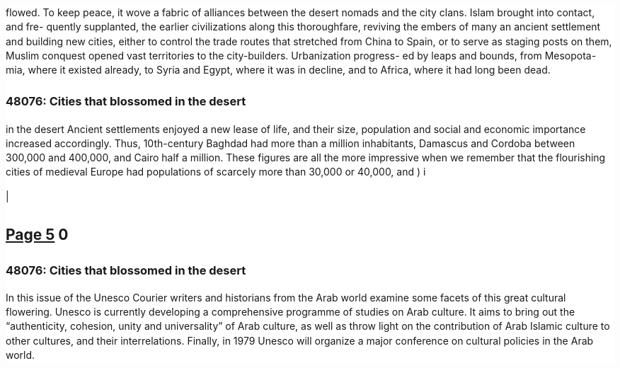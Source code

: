 flowed. To keep peace, it wove a fabric 
of alliances between the desert nomads 
and the city clans. 
Islam brought into contact, and fre- 
quently supplanted, the earlier civilizations 
along this thoroughfare, reviving the 
embers of many an ancient settlement and 
building new cities, either to control the 
trade routes that stretched from China to 
Spain, or to serve as staging posts on 
them, 
Muslim conquest opened vast territories 
to the city-builders. Urbanization progress- 
ed by leaps and bounds, from Mesopota- 
mia, where it existed already, to Syria and 
Egypt, where it was in decline, and to 
Africa, where it had long been dead. 


### 48076: Cities that blossomed in the desert

in the desert 
Ancient settlements enjoyed a new lease 
of life, and their size, population and 
social and economic importance increased 
accordingly. Thus, 10th-century Baghdad 
had more than a million inhabitants, 
Damascus and Cordoba between 300,000 
and 400,000, and Cairo half a million. 
These figures are all the more impressive 
when we remember that the flourishing 
cities of medieval Europe had populations 
of scarcely more than 30,000 or 40,000, and ) 
i
 
| 

## [Page 5](https://demo.humlab.umu.se/courier/074817engo.pdf#page=5) 0

### 48076: Cities that blossomed in the desert

In this issue of the Unesco Courier writers and historians from the Arab 
world examine some facets of this great cultural flowering. 
Unesco is currently developing a comprehensive programme of studies 
on Arab culture. It aims to bring out the “authenticity, cohesion, unity 
and universality” of Arab culture, as well as throw light on the 
contribution of Arab Islamic culture to other cultures, and their 
interrelations. Finally, in 1979 Unesco will organize a major conference 
on cultural policies in the Arab world. 
    